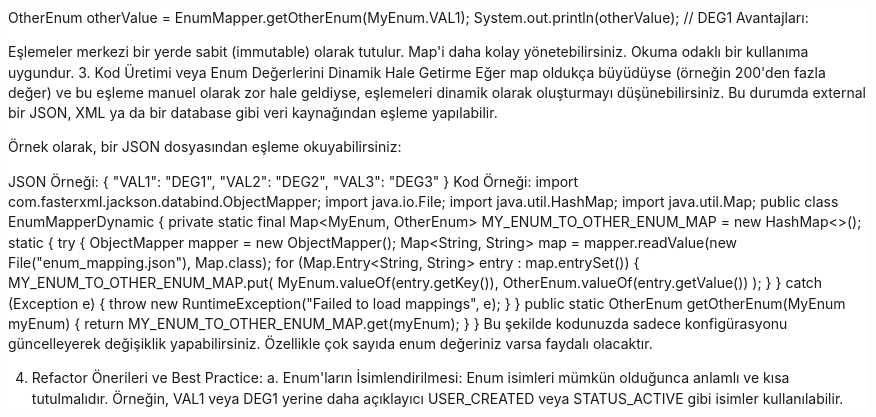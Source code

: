 OtherEnum otherValue = EnumMapper.getOtherEnum(MyEnum.VAL1);
System.out.println(otherValue); // DEG1
Avantajları:

Eşlemeler merkezi bir yerde sabit (immutable) olarak tutulur.
Map'i daha kolay yönetebilirsiniz.
Okuma odaklı bir kullanıma uygundur.
3. Kod Üretimi veya Enum Değerlerini Dinamik Hale Getirme
   Eğer map oldukça büyüdüyse (örneğin 200'den fazla değer) ve bu eşleme manuel olarak zor hale geldiyse, eşlemeleri dinamik olarak oluşturmayı düşünebilirsiniz. Bu durumda external bir JSON, XML ya da bir database gibi veri kaynağından eşleme yapılabilir.

Örnek olarak, bir JSON dosyasından eşleme okuyabilirsiniz:

JSON Örneği:
{
"VAL1": "DEG1",
"VAL2": "DEG2",
"VAL3": "DEG3"
}
Kod Örneği:
import com.fasterxml.jackson.databind.ObjectMapper;
import java.io.File;
import java.util.HashMap;
import java.util.Map;
public class EnumMapperDynamic {
private static final Map<MyEnum, OtherEnum> MY_ENUM_TO_OTHER_ENUM_MAP = new HashMap<>();
static {
try {
ObjectMapper mapper = new ObjectMapper();
Map<String, String> map = mapper.readValue(new File("enum_mapping.json"), Map.class);
for (Map.Entry<String, String> entry : map.entrySet()) {
MY_ENUM_TO_OTHER_ENUM_MAP.put(
MyEnum.valueOf(entry.getKey()),
OtherEnum.valueOf(entry.getValue())
);
}
} catch (Exception e) {
throw new RuntimeException("Failed to load mappings", e);
}
}
public static OtherEnum getOtherEnum(MyEnum myEnum) {
return MY_ENUM_TO_OTHER_ENUM_MAP.get(myEnum);
}
}
Bu şekilde kodunuzda sadece konfigürasyonu güncelleyerek değişiklik yapabilirsiniz. Özellikle çok sayıda enum değeriniz varsa faydalı olacaktır.

4. Refactor Önerileri ve Best Practice:
   a. Enum'ların İsimlendirilmesi:
   Enum isimleri mümkün olduğunca anlamlı ve kısa tutulmalıdır. Örneğin, VAL1 veya DEG1 yerine daha açıklayıcı USER_CREATED veya STATUS_ACTIVE gibi isimler kullanılabilir.
